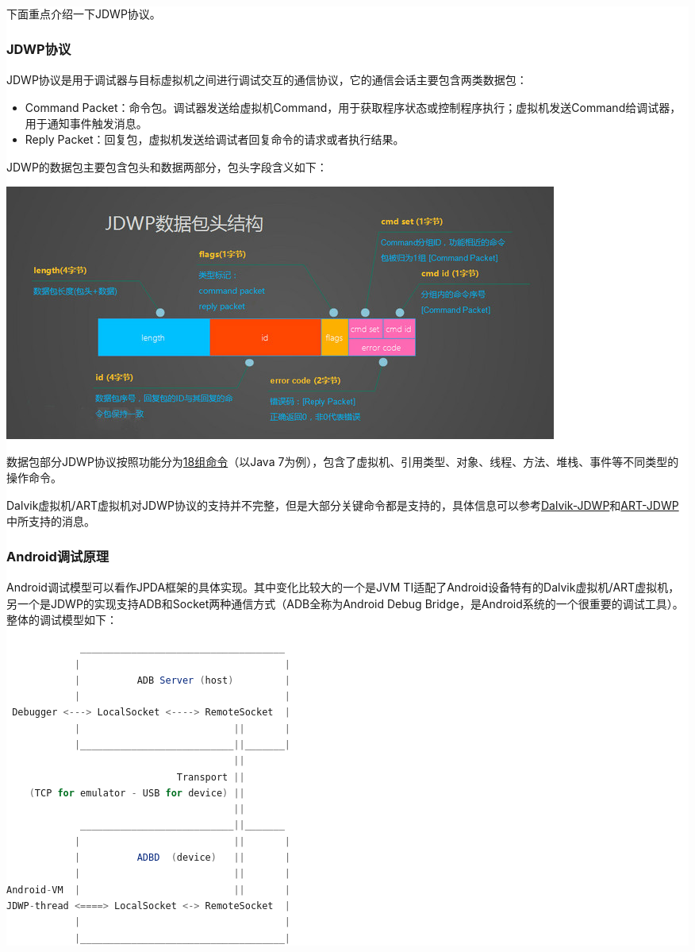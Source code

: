下面重点介绍一下JDWP协议。

### JDWP协议

JDWP协议是用于调试器与目标虚拟机之间进行调试交互的通信协议，它的通信会话主要包含两类数据包：

- Command Packet：命令包。调试器发送给虚拟机Command，用于获取程序状态或控制程序执行；虚拟机发送Command给调试器，用于通知事件触发消息。
- Reply Packet：回复包，虚拟机发送给调试者回复命令的请求或者执行结果。

JDWP的数据包主要包含包头和数据两部分，包头字段含义如下：

![img](images/675b03af.png)

数据包部分JDWP协议按照功能分为[18组命令](http://download.oracle.com/otn_hosted_doc/jdeveloper/904preview/jdk14doc/docs/guide/jpda/jdwp-protocol.html)（以Java 7为例），包含了虚拟机、引用类型、对象、线程、方法、堆栈、事件等不同类型的操作命令。

Dalvik虚拟机/ART虚拟机对JDWP协议的支持并不完整，但是大部分关键命令都是支持的，具体信息可以参考[Dalvik-JDWP](https://android.googlesource.com/platform/dalvik/+/eclair-release/vm/jdwp/JdwpHandler.c#1902)和[ART-JDWP](https://android.googlesource.com/platform/art/+/android-cts-7.0_r9/runtime/jdwp/jdwp_handler.cc#1443)中所支持的消息。

### Android调试原理

Android调试模型可以看作JPDA框架的具体实现。其中变化比较大的一个是JVM TI适配了Android设备特有的Dalvik虚拟机/ART虚拟机，另一个是JDWP的实现支持ADB和Socket两种通信方式（ADB全称为Android Debug Bridge，是Android系统的一个很重要的调试工具）。整体的调试模型如下：

```java
             ____________________________________
            |                                    |
            |          ADB Server (host)         |
            |                                    |
 Debugger <---> LocalSocket <----> RemoteSocket  |
            |                           ||       |
            |___________________________||_______|
                                        ||
                              Transport ||
    (TCP for emulator - USB for device) ||
                                        ||
             ___________________________||_______
            |                           ||       |
            |          ADBD  (device)   ||       |
            |                           ||       |
Android-VM  |                           ||       |
JDWP-thread <====> LocalSocket <-> RemoteSocket  |
            |                                    |
            |____________________________________|
```
